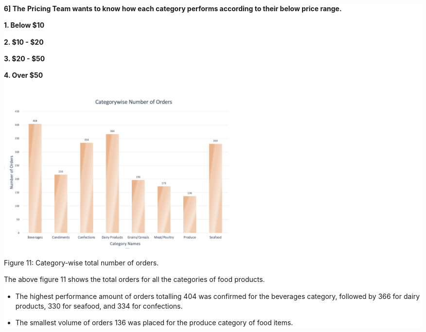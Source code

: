 **6\] The** **Pricing Team wants to know how each category performs
according to their below price range.**

**1. Below $10**

**2. $10 - $20**

**3. $20 - $50**

**4. Over $50**

<img src="./attachments/projectreadme/media/image8.png"
style="width:5.1803in;height:3.46195in"
alt="Chart, bar chart Description automatically generated" />

Figure 11: Category-wise total number of orders.

The above figure 11 shows the total orders for all the categories of
food products.

-   The highest performance amount of orders totalling 404 was confirmed
    for the beverages category, followed by 366 for dairy products, 330
    for seafood, and 334 for confections.

-   The smallest volume of orders 136 was placed for the produce
    category of food items.
